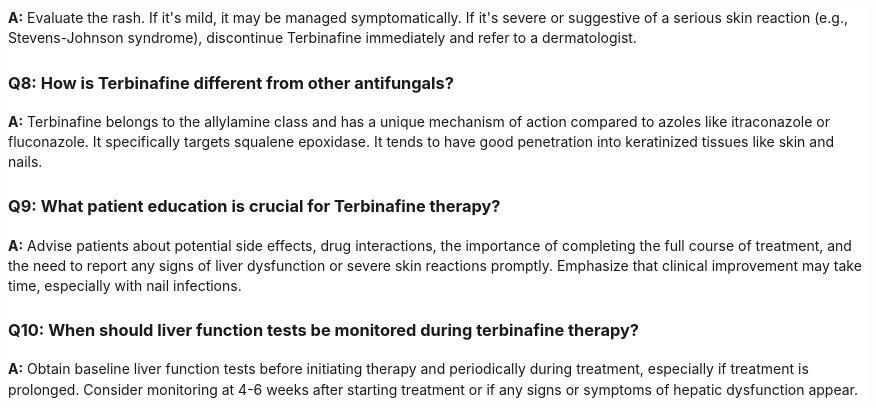 **A:** Evaluate the rash. If it's mild, it may be managed symptomatically.  If it's severe or suggestive of a serious skin reaction (e.g., Stevens-Johnson syndrome), discontinue Terbinafine immediately and refer to a dermatologist.

### **Q8: How is Terbinafine different from other antifungals?**

**A:** Terbinafine belongs to the allylamine class and has a unique mechanism of action compared to azoles like itraconazole or fluconazole. It specifically targets squalene epoxidase. It tends to have good penetration into keratinized tissues like skin and nails.

### **Q9: What patient education is crucial for Terbinafine therapy?**

**A:** Advise patients about potential side effects, drug interactions, the importance of completing the full course of treatment, and the need to report any signs of liver dysfunction or severe skin reactions promptly.  Emphasize that clinical improvement may take time, especially with nail infections.

### **Q10: When should liver function tests be monitored during terbinafine therapy?**

**A:** Obtain baseline liver function tests before initiating therapy and periodically during treatment, especially if treatment is prolonged. Consider monitoring at 4-6 weeks after starting treatment or if any signs or symptoms of hepatic dysfunction appear.


